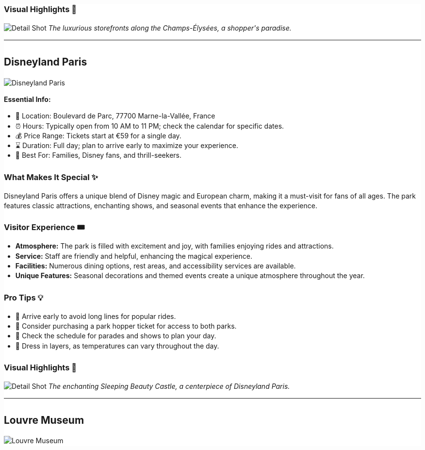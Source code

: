 ### Visual Highlights 📸

![Detail Shot](https://tiktokcdn.com/image_url)
_The luxurious storefronts along the Champs-Élysées, a shopper's paradise._

---

## Disneyland Paris

![Disneyland Paris](https://tiktokcdn.com/image_url)

**Essential Info:**

- 📍 Location: Boulevard de Parc, 77700 Marne-la-Vallée, France
- ⏰ Hours: Typically open from 10 AM to 11 PM; check the calendar for specific dates.
- 💰 Price Range: Tickets start at €59 for a single day.
- ⌛ Duration: Full day; plan to arrive early to maximize your experience.
- 🎯 Best For: Families, Disney fans, and thrill-seekers.

### What Makes It Special ✨

Disneyland Paris offers a unique blend of Disney magic and European charm, making it a must-visit for fans of all ages. The park features classic attractions, enchanting shows, and seasonal events that enhance the experience.

### Visitor Experience 🎟

- **Atmosphere:** The park is filled with excitement and joy, with families enjoying rides and attractions.
- **Service:** Staff are friendly and helpful, enhancing the magical experience.
- **Facilities:** Numerous dining options, rest areas, and accessibility services are available.
- **Unique Features:** Seasonal decorations and themed events create a unique atmosphere throughout the year.

### Pro Tips 💡

- 🎯 Arrive early to avoid long lines for popular rides.
- 🎯 Consider purchasing a park hopper ticket for access to both parks.
- 🎯 Check the schedule for parades and shows to plan your day.
- 🎯 Dress in layers, as temperatures can vary throughout the day.

### Visual Highlights 📸

![Detail Shot](https://tiktokcdn.com/image_url)
_The enchanting Sleeping Beauty Castle, a centerpiece of Disneyland Paris._

---

## Louvre Museum

![Louvre Museum](https://tiktokcdn.com/image_url)
